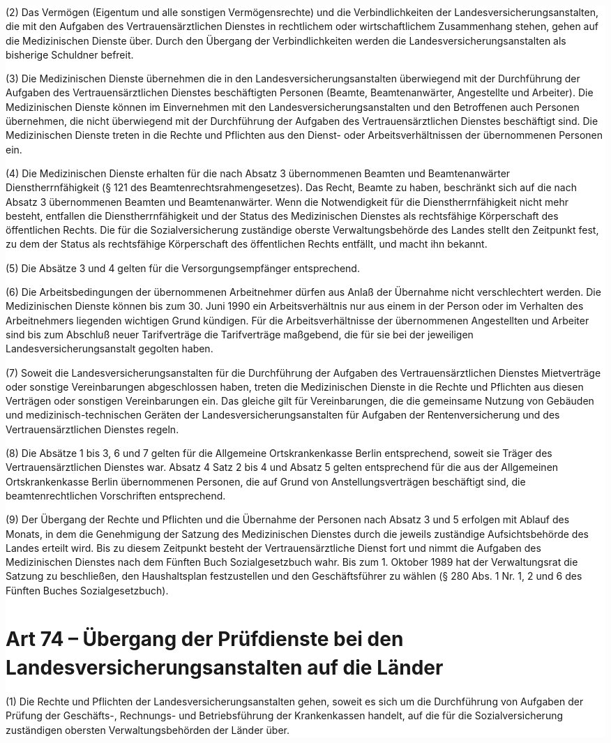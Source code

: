 (2) Das Vermögen (Eigentum und alle sonstigen Vermögensrechte) und die Verbindlichkeiten der Landesversicherungsanstalten, die mit den Aufgaben des Vertrauensärztlichen Dienstes in rechtlichem oder wirtschaftlichem Zusammenhang stehen, gehen auf die Medizinischen Dienste über. Durch den Übergang der Verbindlichkeiten werden die Landesversicherungsanstalten als bisherige Schuldner befreit.

(3) Die Medizinischen Dienste übernehmen die in den Landesversicherungsanstalten überwiegend mit der Durchführung der Aufgaben des Vertrauensärztlichen Dienstes beschäftigten Personen (Beamte, Beamtenanwärter, Angestellte und Arbeiter). Die Medizinischen Dienste können im Einvernehmen mit den Landesversicherungsanstalten und den Betroffenen auch Personen übernehmen, die nicht überwiegend mit der Durchführung der Aufgaben des Vertrauensärztlichen Dienstes beschäftigt sind. Die Medizinischen Dienste treten in die Rechte und Pflichten aus den Dienst- oder Arbeitsverhältnissen der übernommenen Personen ein.

(4) Die Medizinischen Dienste erhalten für die nach Absatz 3 übernommenen Beamten und Beamtenanwärter Dienstherrnfähigkeit (§ 121 des Beamtenrechtsrahmengesetzes). Das Recht, Beamte zu haben, beschränkt sich auf die nach Absatz 3 übernommenen Beamten und Beamtenanwärter. Wenn die Notwendigkeit für die Dienstherrnfähigkeit nicht mehr besteht, entfallen die Dienstherrnfähigkeit und der Status des Medizinischen Dienstes als rechtsfähige Körperschaft des öffentlichen Rechts. Die für die Sozialversicherung zuständige oberste Verwaltungsbehörde des Landes stellt den Zeitpunkt fest, zu dem der Status als rechtsfähige Körperschaft des öffentlichen Rechts entfällt, und macht ihn bekannt.

(5) Die Absätze 3 und 4 gelten für die Versorgungsempfänger entsprechend.

(6) Die Arbeitsbedingungen der übernommenen Arbeitnehmer dürfen aus Anlaß der Übernahme nicht verschlechtert werden. Die Medizinischen Dienste können bis zum 30. Juni 1990 ein Arbeitsverhältnis nur aus einem in der Person oder im Verhalten des Arbeitnehmers liegenden wichtigen Grund kündigen. Für die Arbeitsverhältnisse der übernommenen Angestellten und Arbeiter sind bis zum Abschluß neuer Tarifverträge die Tarifverträge maßgebend, die für sie bei der jeweiligen Landesversicherungsanstalt gegolten haben.

(7) Soweit die Landesversicherungsanstalten für die Durchführung der Aufgaben des Vertrauensärztlichen Dienstes Mietverträge oder sonstige Vereinbarungen abgeschlossen haben, treten die Medizinischen Dienste in die Rechte und Pflichten aus diesen Verträgen oder sonstigen Vereinbarungen ein. Das gleiche gilt für Vereinbarungen, die die gemeinsame Nutzung von Gebäuden und medizinisch-technischen Geräten der Landesversicherungsanstalten für Aufgaben der Rentenversicherung und des Vertrauensärztlichen Dienstes regeln.

(8) Die Absätze 1 bis 3, 6 und 7 gelten für die Allgemeine Ortskrankenkasse Berlin entsprechend, soweit sie Träger des Vertrauensärztlichen Dienstes war. Absatz 4 Satz 2 bis 4 und Absatz 5 gelten entsprechend für die aus der Allgemeinen Ortskrankenkasse Berlin übernommenen Personen, die auf Grund von Anstellungsverträgen beschäftigt sind, die beamtenrechtlichen Vorschriften entsprechend.

(9) Der Übergang der Rechte und Pflichten und die Übernahme der Personen nach Absatz 3 und 5 erfolgen mit Ablauf des Monats, in dem die Genehmigung der Satzung des Medizinischen Dienstes durch die jeweils zuständige Aufsichtsbehörde des Landes erteilt wird. Bis zu diesem Zeitpunkt besteht der Vertrauensärztliche Dienst fort und nimmt die Aufgaben des Medizinischen Dienstes nach dem Fünften Buch Sozialgesetzbuch wahr. Bis zum 1. Oktober 1989 hat der Verwaltungsrat die Satzung zu beschließen, den Haushaltsplan festzustellen und den Geschäftsführer zu wählen (§ 280 Abs. 1 Nr. 1, 2 und 6 des Fünften Buches Sozialgesetzbuch).

# Art 74 – Übergang der Prüfdienste bei den Landesversicherungsanstalten auf die Länder

(1) Die Rechte und Pflichten der Landesversicherungsanstalten gehen, soweit es sich um die Durchführung von Aufgaben der Prüfung der Geschäfts-, Rechnungs- und Betriebsführung der Krankenkassen handelt, auf die für die Sozialversicherung zuständigen obersten Verwaltungsbehörden der Länder über.
